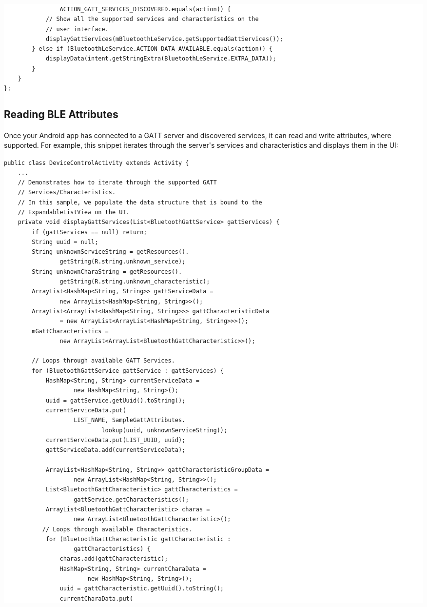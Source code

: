 ```
                ACTION_GATT_SERVICES_DISCOVERED.equals(action)) {
            // Show all the supported services and characteristics on the
            // user interface.
            displayGattServices(mBluetoothLeService.getSupportedGattServices());
        } else if (BluetoothLeService.ACTION_DATA_AVAILABLE.equals(action)) {
            displayData(intent.getStringExtra(BluetoothLeService.EXTRA_DATA));
        }
    }
};
```

## Reading BLE Attributes

Once your Android app has connected to a GATT server and discovered services, it can read and write attributes, where supported. For example, this snippet iterates through the server's services and characteristics and displays them in the UI:

```
public class DeviceControlActivity extends Activity {
    ...
    // Demonstrates how to iterate through the supported GATT
    // Services/Characteristics.
    // In this sample, we populate the data structure that is bound to the
    // ExpandableListView on the UI.
    private void displayGattServices(List<BluetoothGattService> gattServices) {
        if (gattServices == null) return;
        String uuid = null;
        String unknownServiceString = getResources().
                getString(R.string.unknown_service);
        String unknownCharaString = getResources().
                getString(R.string.unknown_characteristic);
        ArrayList<HashMap<String, String>> gattServiceData =
                new ArrayList<HashMap<String, String>>();
        ArrayList<ArrayList<HashMap<String, String>>> gattCharacteristicData
                = new ArrayList<ArrayList<HashMap<String, String>>>();
        mGattCharacteristics =
                new ArrayList<ArrayList<BluetoothGattCharacteristic>>();

        // Loops through available GATT Services.
        for (BluetoothGattService gattService : gattServices) {
            HashMap<String, String> currentServiceData =
                    new HashMap<String, String>();
            uuid = gattService.getUuid().toString();
            currentServiceData.put(
                    LIST_NAME, SampleGattAttributes.
                            lookup(uuid, unknownServiceString));
            currentServiceData.put(LIST_UUID, uuid);
            gattServiceData.add(currentServiceData);

            ArrayList<HashMap<String, String>> gattCharacteristicGroupData =
                    new ArrayList<HashMap<String, String>>();
            List<BluetoothGattCharacteristic> gattCharacteristics =
                    gattService.getCharacteristics();
            ArrayList<BluetoothGattCharacteristic> charas =
                    new ArrayList<BluetoothGattCharacteristic>();
           // Loops through available Characteristics.
            for (BluetoothGattCharacteristic gattCharacteristic :
                    gattCharacteristics) {
                charas.add(gattCharacteristic);
                HashMap<String, String> currentCharaData =
                        new HashMap<String, String>();
                uuid = gattCharacteristic.getUuid().toString();
                currentCharaData.put(
```